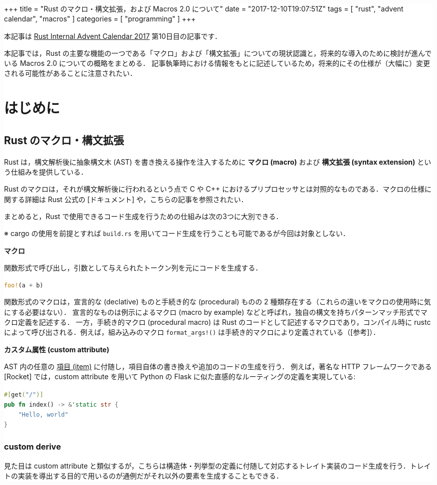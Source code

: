 +++
title = "Rust のマクロ・構文拡張，および Macros 2.0 について"
date = "2017-12-10T19:07:51Z"
tags = [ "rust", "advent calendar", "macros" ]
categories = [ "programming" ]
+++

本記事は [Rust Internal Advent Calendar 2017][adc] 第10日目の記事です．

[adc]: https://qiita.com/advent-calendar/2017/rust-internal

本記事では，Rust の主要な機能の一つである「マクロ」および「構文拡張」についての現状認識と，将来的な導入のために検討が進んでいる Macros 2.0 についての概略をまとめる．
記事執筆時における情報をもとに記述しているため，将来的にその仕様が（大幅に）変更される可能性があることに注意されたい．



# はじめに

## Rust のマクロ・構文拡張

Rust は，構文解析後に抽象構文木 (AST) を書き換える操作を注入するために **マクロ (macro)** および **構文拡張 (syntax extension)** という仕組みを提供している．

Rust のマクロは，それが構文解析後に行われるという点で C や C++ におけるプリプロセッサとは対照的なものである．マクロの仕様に関する詳細は Rust 公式の [ドキュメント] や，こちらの記事を参照されたい．

まとめると，Rust で使用できるコード生成を行うための仕組みは次の3つに大別できる．

※ cargo の使用を前提とすれば `build.rs` を用いてコード生成を行うことも可能であるが今回は対象としない．

**マクロ**

関数形式で呼び出し，引数として与えられたトークン列を元にコードを生成する．

```rust
foo!(a + b)
```

関数形式のマクロは，宣言的な (declative) ものと手続き的な (procedural) ものの 2 種類存在する（これらの違いをマクロの使用時に気にする必要はない）．
宣言的なものは例示によるマクロ (macro by example) などと呼ばれ，独自の構文を持ちパターンマッチ形式でマクロ定義を記述する．
一方，手続き的マクロ (procedural macro) は Rust のコードとして記述するマクロであり，コンパイル時に rustc によって呼び出される．例えば，組み込みのマクロ `format_args!()` は手続き的マクロにより定義されている（[参考]）．

**カスタム属性 (custom attribute)**

AST 内の任意の [項目 (item)](https://doc.rust-lang.org/nightly/reference/items.html) に付随し，項目自体の書き換えや追加のコードの生成を行う．
例えば，著名な HTTP フレームワークである [Rocket] では，custom attribute を用いて Python の Flask に似た直感的なルーティングの定義を実現している:

```rust
#[get("/")]
pub fn index() -> &'static str {
    "Hello, world"
}
```

### custom derive
見た目は custom attribute と類似するが，こちらは構造体・列挙型の定義に付随して対応するトレイト実装のコード生成を行う．トレイトの実装を導出する目的で用いるのが通例だがそれ以外の要素を生成することもできる．


[^1]: `#[macro_export]` や `$crate` など
[RFC 1561]: https://github.com/rust-lang/rfcs/blob/master/text/1561-macro-naming.md
[RFC 1566]: https://github.com/rust-lang/rfcs/blob/master/text/1566-proc-macros.md
[RFC 1584]: https://github.com/rust-lang/rfcs/blob/master/text/1584-macros.md
[RFC 1681]: https://github.com/rust-lang/rfcs/blob/master/text/1681-macros-1.1.md